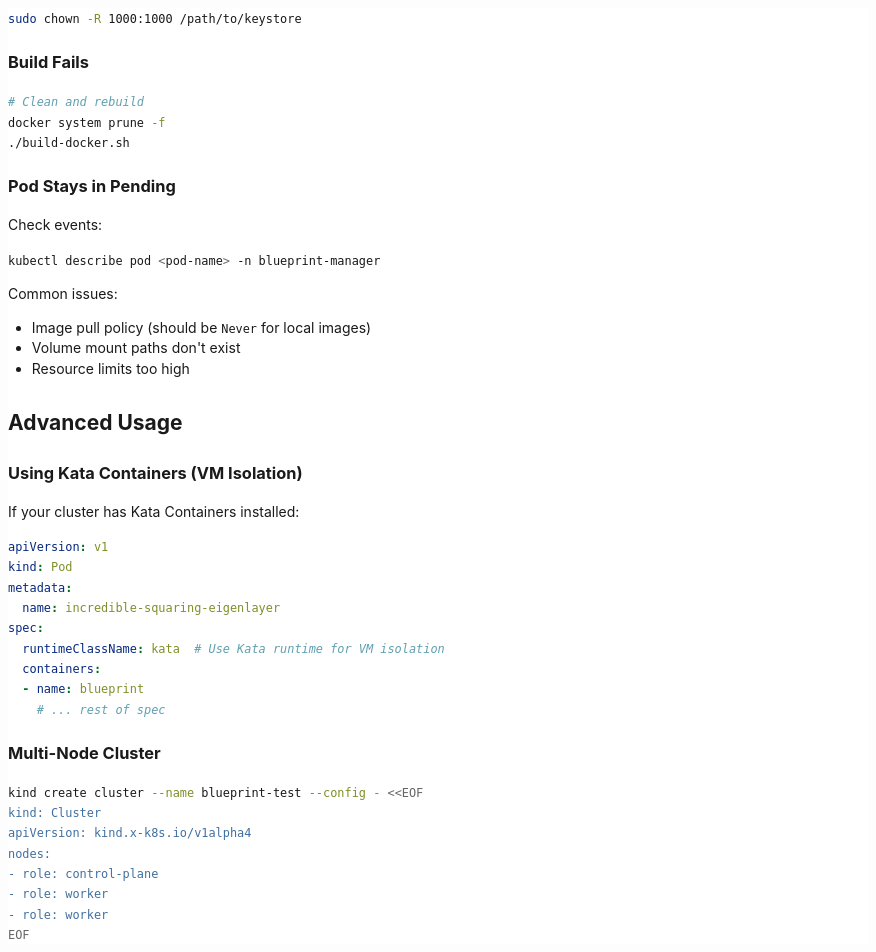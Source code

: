 ```bash
sudo chown -R 1000:1000 /path/to/keystore
```

### Build Fails

```bash
# Clean and rebuild
docker system prune -f
./build-docker.sh
```

### Pod Stays in Pending

Check events:

```bash
kubectl describe pod <pod-name> -n blueprint-manager
```

Common issues:
- Image pull policy (should be `Never` for local images)
- Volume mount paths don't exist
- Resource limits too high

## Advanced Usage

### Using Kata Containers (VM Isolation)

If your cluster has Kata Containers installed:

```yaml
apiVersion: v1
kind: Pod
metadata:
  name: incredible-squaring-eigenlayer
spec:
  runtimeClassName: kata  # Use Kata runtime for VM isolation
  containers:
  - name: blueprint
    # ... rest of spec
```

### Multi-Node Cluster

```bash
kind create cluster --name blueprint-test --config - <<EOF
kind: Cluster
apiVersion: kind.x-k8s.io/v1alpha4
nodes:
- role: control-plane
- role: worker
- role: worker
EOF
```
